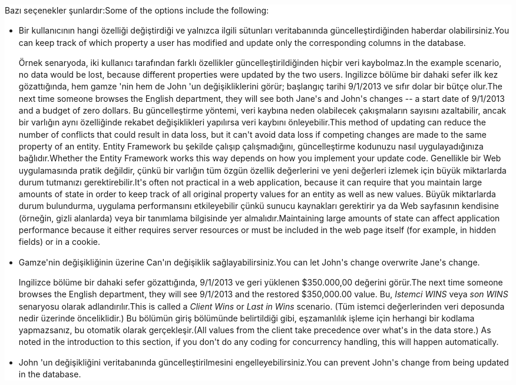 <span data-ttu-id="2e7e2-149">Bazı seçenekler şunlardır:</span><span class="sxs-lookup"><span data-stu-id="2e7e2-149">Some of the options include the following:</span></span>

* <span data-ttu-id="2e7e2-150">Bir kullanıcının hangi özelliği değiştirdiği ve yalnızca ilgili sütunları veritabanında güncelleştirdiğinden haberdar olabilirsiniz.</span><span class="sxs-lookup"><span data-stu-id="2e7e2-150">You can keep track of which property a user has modified and update only the corresponding columns in the database.</span></span>

     <span data-ttu-id="2e7e2-151">Örnek senaryoda, iki kullanıcı tarafından farklı özellikler güncelleştirildiğinden hiçbir veri kaybolmaz.</span><span class="sxs-lookup"><span data-stu-id="2e7e2-151">In the example scenario, no data would be lost, because different properties were updated by the two users.</span></span> <span data-ttu-id="2e7e2-152">Ingilizce bölüme bir dahaki sefer ilk kez gözattığında, hem gamze 'nin hem de John 'un değişikliklerini görür; başlangıç tarihi 9/1/2013 ve sıfır dolar bir bütçe olur.</span><span class="sxs-lookup"><span data-stu-id="2e7e2-152">The next time someone browses the English department, they will see both Jane's and John's changes -- a start date of 9/1/2013 and a budget of zero dollars.</span></span> <span data-ttu-id="2e7e2-153">Bu güncelleştirme yöntemi, veri kaybına neden olabilecek çakışmaların sayısını azaltabilir, ancak bir varlığın aynı özelliğinde rekabet değişiklikleri yapılırsa veri kaybını önleyebilir.</span><span class="sxs-lookup"><span data-stu-id="2e7e2-153">This method of updating can reduce the number of conflicts that could result in data loss, but it can't avoid data loss if competing changes are made to the same property of an entity.</span></span> <span data-ttu-id="2e7e2-154">Entity Framework bu şekilde çalışıp çalışmadığını, güncelleştirme kodunuzu nasıl uygulayadığınıza bağlıdır.</span><span class="sxs-lookup"><span data-stu-id="2e7e2-154">Whether the Entity Framework works this way depends on how you implement your update code.</span></span> <span data-ttu-id="2e7e2-155">Genellikle bir Web uygulamasında pratik değildir, çünkü bir varlığın tüm özgün özellik değerlerini ve yeni değerleri izlemek için büyük miktarlarda durum tutmanızı gerektirebilir.</span><span class="sxs-lookup"><span data-stu-id="2e7e2-155">It's often not practical in a web application, because it can require that you maintain large amounts of state in order to keep track of all original property values for an entity as well as new values.</span></span> <span data-ttu-id="2e7e2-156">Büyük miktarlarda durum bulundurma, uygulama performansını etkileyebilir çünkü sunucu kaynakları gerektirir ya da Web sayfasının kendisine (örneğin, gizli alanlarda) veya bir tanımlama bilgisinde yer almalıdır.</span><span class="sxs-lookup"><span data-stu-id="2e7e2-156">Maintaining large amounts of state can affect application performance because it either requires server resources or must be included in the web page itself (for example, in hidden fields) or in a cookie.</span></span>

* <span data-ttu-id="2e7e2-157">Gamze'nin değişikliğinin üzerine Can'ın değişiklik sağlayabilirsiniz.</span><span class="sxs-lookup"><span data-stu-id="2e7e2-157">You can let John's change overwrite Jane's change.</span></span>

     <span data-ttu-id="2e7e2-158">Ingilizce bölüme bir dahaki sefer gözattığında, 9/1/2013 ve geri yüklenen $350.000,00 değerini görür.</span><span class="sxs-lookup"><span data-stu-id="2e7e2-158">The next time someone browses the English department, they will see 9/1/2013 and the restored $350,000.00 value.</span></span> <span data-ttu-id="2e7e2-159">Bu, *Istemci WINS* veya *son WINS* senaryosu olarak adlandırılır.</span><span class="sxs-lookup"><span data-stu-id="2e7e2-159">This is called a *Client Wins* or *Last in Wins* scenario.</span></span> <span data-ttu-id="2e7e2-160">(Tüm istemci değerlerinden veri deposunda nedir üzerinde önceliklidir.) Bu bölümün giriş bölümünde belirtildiği gibi, eşzamanlılık işleme için herhangi bir kodlama yapmazsanız, bu otomatik olarak gerçekleşir.</span><span class="sxs-lookup"><span data-stu-id="2e7e2-160">(All values from the client take precedence over what's in the data store.) As noted in the introduction to this section, if you don't do any coding for concurrency handling, this will happen automatically.</span></span>

* <span data-ttu-id="2e7e2-161">John 'un değişikliğini veritabanında güncelleştirilmesini engelleyebilirsiniz.</span><span class="sxs-lookup"><span data-stu-id="2e7e2-161">You can prevent John's change from being updated in the database.</span></span>
